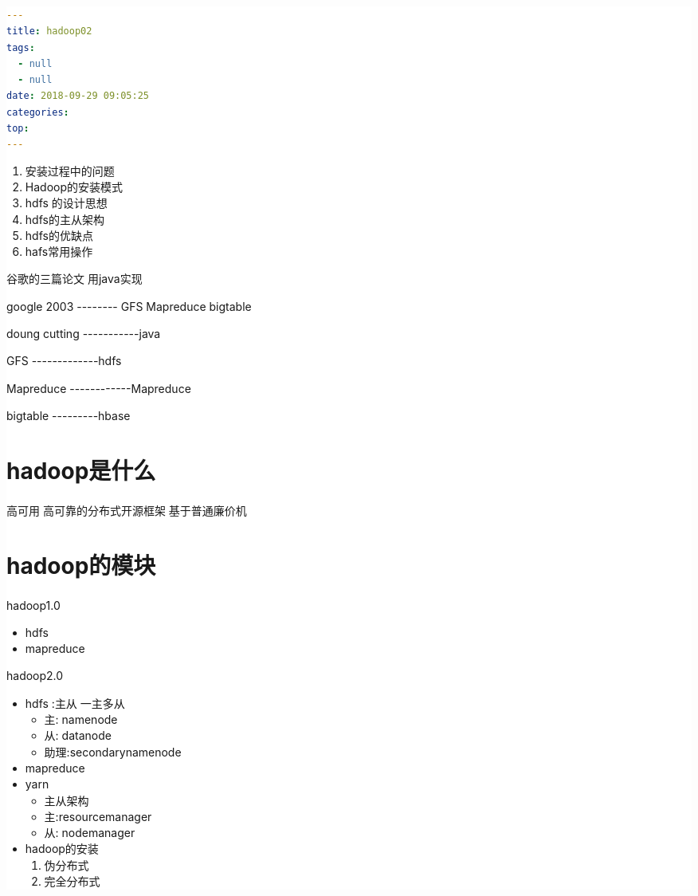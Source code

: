 ```yaml
---
title: hadoop02
tags:
  - null
  - null
date: 2018-09-29 09:05:25
categories:
top:
---
```




1. 安装过程中的问题
2. Hadoop的安装模式
3. hdfs 的设计思想
4. hdfs的主从架构
5. hdfs的优缺点
6. hafs常用操作



谷歌的三篇论文  用java实现

google 2003 --------  GFS  Mapreduce  bigtable

doung cutting -----------java

GFS   -------------hdfs

 Mapreduce  ------------Mapreduce 

bigtable ---------hbase



# hadoop是什么

高可用 高可靠的分布式开源框架 基于普通廉价机

# hadoop的模块

hadoop1.0 

- hdfs
- mapreduce

hadoop2.0

- hdfs :主从 一主多从
  - 主: namenode
  - 从: datanode
  - 助理:secondarynamenode
- mapreduce
- yarn
  - 主从架构
  - 主:resourcemanager
  - 从: nodemanager
- hadoop的安装
  1. 伪分布式
  2. 完全分布式
